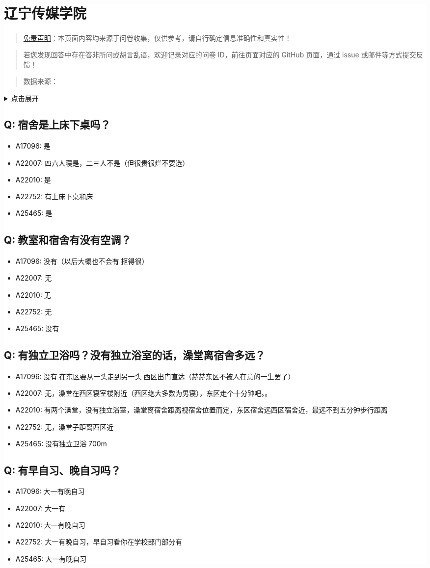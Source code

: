 # 辽宁传媒学院

> [免责声明](https://colleges.chat/#_3)：本页面内容均来源于问卷收集，仅供参考，请自行确定信息准确性和真实性！

> 若您发现回答中存在答非所问或胡言乱语，欢迎记录对应的问卷 ID，前往页面对应的 GitHub 页面，通过 issue 或邮件等方式提交反馈！

> 数据来源：

<details><summary>点击展开</summary></details>

## Q: 宿舍是上床下桌吗？

- A17096: 是

- A22007: 四六人寝是，二三人不是（但很贵很烂不要选）

- A22010: 是

- A22752: 有上床下桌和床

- A25465: 是

## Q: 教室和宿舍有没有空调？

- A17096: 没有（以后大概也不会有 抠得很）

- A22007: 无

- A22010: 无

- A22752: 无

- A25465: 没有

## Q: 有独立卫浴吗？没有独立浴室的话，澡堂离宿舍多远？

- A17096: 没有 在东区要从一头走到另一头 西区出门直达（赫赫东区不被人在意的一生罢了）

- A22007: 无，澡堂在西区寝室楼附近（西区绝大多数为男寝），东区走个十分钟吧。。

- A22010: 有两个澡堂，没有独立浴室，澡堂离宿舍距离视宿舍位置而定，东区宿舍远西区宿舍近，最远不到五分钟步行距离

- A22752: 无，澡堂子距离西区近

- A25465: 没有独立卫浴 700m

## Q: 有早自习、晚自习吗？

- A17096: 大一有晚自习

- A22007: 大一有

- A22010: 大一有晚自习

- A22752: 大一有晚自习，早自习看你在学校部门部分有

- A25465: 大一有晚自习
